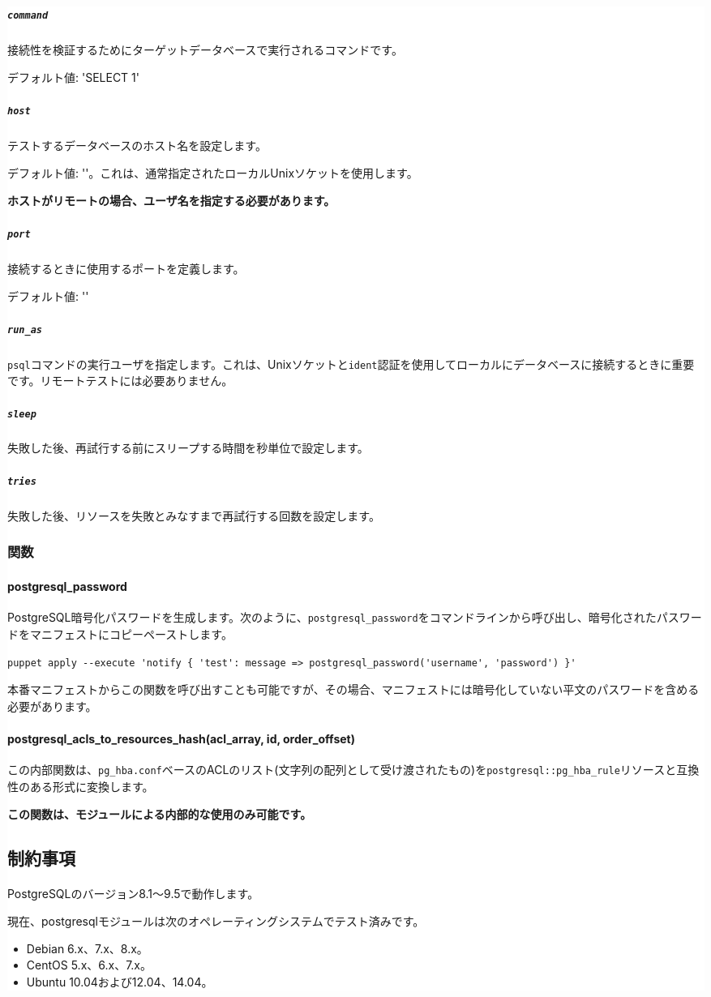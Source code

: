 ##### `command`

接続性を検証するためにターゲットデータベースで実行されるコマンドです。

デフォルト値: 'SELECT 1'

##### `host`

テストするデータベースのホスト名を設定します。

デフォルト値: ''。これは、通常指定されたローカルUnixソケットを使用します。

**ホストがリモートの場合、ユーザ名を指定する必要があります。**

##### `port`

接続するときに使用するポートを定義します。

デフォルト値: '' 

##### `run_as`

`psql`コマンドの実行ユーザを指定します。これは、Unixソケットと`ident`認証を使用してローカルにデータベースに接続するときに重要です。リモートテストには必要ありません。

##### `sleep`

失敗した後、再試行する前にスリープする時間を秒単位で設定します。

##### `tries`

失敗した後、リソースを失敗とみなすまで再試行する回数を設定します。

### 関数

#### postgresql_password

PostgreSQL暗号化パスワードを生成します。次のように、`postgresql_password`をコマンドラインから呼び出し、暗号化されたパスワードをマニフェストにコピーペーストします。

```shell
puppet apply --execute 'notify { 'test': message => postgresql_password('username', 'password') }'
```

本番マニフェストからこの関数を呼び出すことも可能ですが、その場合、マニフェストには暗号化していない平文のパスワードを含める必要があります。

#### postgresql_acls_to_resources_hash(acl_array, id, order_offset)

この内部関数は、`pg_hba.conf`ベースのACLのリスト(文字列の配列として受け渡されたもの)を`postgresql::pg_hba_rule`リソースと互換性のある形式に変換します。

**この関数は、モジュールによる内部的な使用のみ可能です。**

## 制約事項

PostgreSQLのバージョン8.1～9.5で動作します。

現在、postgresqlモジュールは次のオペレーティングシステムでテスト済みです。

* Debian 6.x、7.x、8.x。
* CentOS 5.x、6.x、7.x。
* Ubuntu 10.04および12.04、14.04。

